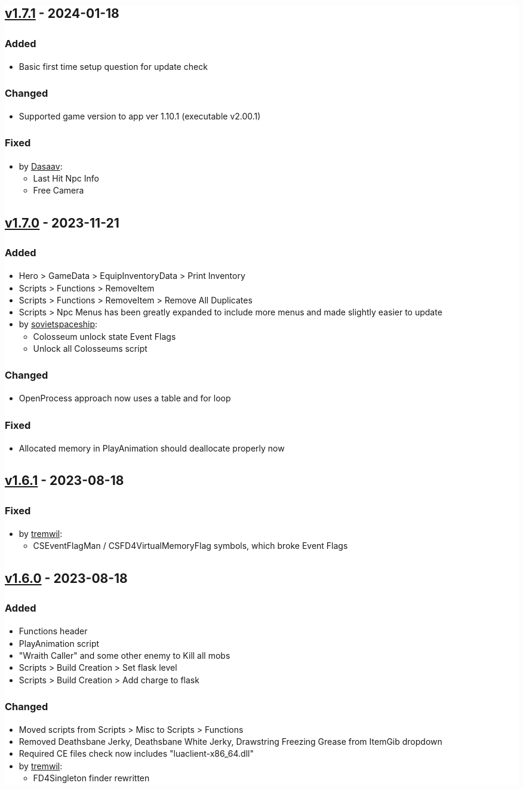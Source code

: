 ## [v1.7.1] - 2024-01-18
### Added
 - Basic first time setup question for update check
### Changed
 - Supported game version to app ver 1.10.1 (executable v2.00.1)
### Fixed
 - by [Dasaav](https://github.com/Dasaav-dsv):
   - Last Hit Npc Info
   - Free Camera

## [v1.7.0] - 2023-11-21
### Added
 - Hero > GameData > EquipInventoryData > Print Inventory
 - Scripts > Functions > RemoveItem
 - Scripts > Functions > RemoveItem > Remove All Duplicates
 - Scripts > Npc Menus has been greatly expanded to include more menus and made slightly easier to update
 - by [sovietspaceship](https://github.com/sovietspaceship):
   - Colosseum unlock state Event Flags
   - Unlock all Colosseums script
### Changed
 - OpenProcess approach now uses a table and for loop
### Fixed
 - Allocated memory in PlayAnimation should deallocate properly now

## [v1.6.1] - 2023-08-18
### Fixed
 - by [tremwil](https://github.com/tremwil):
   - CSEventFlagMan / CSFD4VirtualMemoryFlag symbols, which broke Event Flags

## [v1.6.0] - 2023-08-18
### Added
 - Functions header
 - PlayAnimation script
 - "Wraith Caller" and some other enemy to Kill all mobs
 - Scripts > Build Creation > Set flask level
 - Scripts > Build Creation > Add charge to flask
### Changed
 - Moved scripts from Scripts > Misc to Scripts > Functions
 - Removed Deathsbane Jerky, Deathsbane White Jerky, Drawstring Freezing Grease from ItemGib dropdown
 - Required CE files check now includes "luaclient-x86_64.dll"
 - by [tremwil](https://github.com/tremwil):
   - FD4Singleton finder rewritten


[unreleased]: https://github.com/inunorii/Elden-Ring-CT-TGA/compare/v1.16.1...dev
[v1.16.1]: https://github.com/inunorii/Elden-Ring-CT-TGA/compare/v1.16.0...v1.16.1
[v1.16.0]: https://github.com/inunorii/Elden-Ring-CT-TGA/compare/v1.15.0...v1.16.0
[v1.15.0]: https://github.com/inunorii/Elden-Ring-CT-TGA/compare/v1.14.1...v1.15.0
[v1.14.1]: https://github.com/inunorii/Elden-Ring-CT-TGA/compare/v1.14.0...v1.14.1
[v1.14.0]: https://github.com/inunorii/Elden-Ring-CT-TGA/compare/v1.13.0...v1.14.0
[v1.13.0]: https://github.com/inunorii/Elden-Ring-CT-TGA/compare/v1.12.1...v1.13.0
[v1.12.1]: https://github.com/inunorii/Elden-Ring-CT-TGA/compare/v1.12.0...v1.12.1
[v1.12.0]: https://github.com/inunorii/Elden-Ring-CT-TGA/compare/v1.11.2...v1.12.0
[v1.11.2]: https://github.com/inunorii/Elden-Ring-CT-TGA/compare/v1.11.1...v1.11.2
[v1.11.1]: https://github.com/inunorii/Elden-Ring-CT-TGA/compare/v1.11.0...v1.11.1
[v1.11.0]: https://github.com/inunorii/Elden-Ring-CT-TGA/compare/v1.10.1...v1.11.0
[v1.10.1]: https://github.com/inunorii/Elden-Ring-CT-TGA/compare/v1.10.0...v1.10.1
[v1.10.0]: https://github.com/inunorii/Elden-Ring-CT-TGA/compare/v1.9.0...v1.10.0
[v1.9.0]: https://github.com/inunorii/Elden-Ring-CT-TGA/compare/v1.8.0...v1.9.0
[v1.8.0]: https://github.com/inunorii/Elden-Ring-CT-TGA/compare/v1.8.0...v1.9.0
[v1.8.0]: https://github.com/inunorii/Elden-Ring-CT-TGA/compare/v1.7.1...v1.8.0
[v1.7.1]: https://github.com/inunorii/Elden-Ring-CT-TGA/compare/v1.7.0...v1.7.1
[v1.7.0]: https://github.com/inunorii/Elden-Ring-CT-TGA/compare/v1.6.1...v1.7.0
[v1.6.1]: https://github.com/inunorii/Elden-Ring-CT-TGA/compare/v1.6.0...v1.6.1
[v1.6.0]: https://github.com/inunorii/Elden-Ring-CT-TGA/compare/v1.5.0...v1.6.0
[v1.5.0]: https://github.com/inunorii/Elden-Ring-CT-TGA/compare/v1.4.0...v1.5.0
[v1.4.0]: https://github.com/inunorii/Elden-Ring-CT-TGA/compare/v1.3.1...v1.4.0
[v1.3.0]: https://github.com/inunorii/Elden-Ring-CT-TGA/compare/v1.3.0...v1.3.1
[v1.2.0]: https://github.com/inunorii/Elden-Ring-CT-TGA/compare/v1.2.0...v1.3.0
[v1.1.7]: https://github.com/inunorii/Elden-Ring-CT-TGA/compare/v1.1.7...v1.2.0
[v1.1.7]: https://github.com/inunorii/Elden-Ring-CT-TGA/compare/v1.1.6...v1.1.7
[v1.1.6]: https://github.com/inunorii/Elden-Ring-CT-TGA/compare/v1.1.5...v1.1.6
[v1.1.5]: https://github.com/inunorii/Elden-Ring-CT-TGA/compare/v1.1.4...v1.1.5
[v1.1.4]: https://github.com/inunorii/Elden-Ring-CT-TGA/compare/v1.1.3...v1.1.4
[v1.1.3]: https://github.com/inunorii/Elden-Ring-CT-TGA/compare/v1.1.2...v1.1.3
[v1.1.2]: https://github.com/inunorii/Elden-Ring-CT-TGA/compare/v1.1.1...v1.1.2
[v1.1.1]: https://github.com/inunorii/Elden-Ring-CT-TGA/compare/v1.1.0...v1.1.1
[v1.1.0]: https://github.com/inunorii/Elden-Ring-CT-TGA/compare/v1.0.1...v1.1.0
[v1.0.1]: https://github.com/inunorii/Elden-Ring-CT-TGA/compare/v1.0.0...v1.0.1
[v1.0.0]: https://github.com/inunorii/Elden-Ring-CT-TGA/compare/v0.8.2...v1.0.0
[v0.8.2]: https://github.com/inunorii/Elden-Ring-CT-TGA/compare/v0.8.1...v0.8.2
[v0.8.1]: https://github.com/inunorii/Elden-Ring-CT-TGA/compare/v0.8.0...v0.8.1
[v0.8.0]: https://github.com/inunorii/Elden-Ring-CT-TGA/compare/v0.7.0...v0.8.0
[v0.7.0]: https://github.com/inunorii/Elden-Ring-CT-TGA/compare/v0.6.1...v0.7.0
[v0.6.1]: https://github.com/inunorii/Elden-Ring-CT-TGA/compare/v0.6.0...v0.6.1
[v0.6.0]: https://github.com/inunorii/Elden-Ring-CT-TGA/compare/v0.5.2...v0.6.0
[v0.5.2]: https://github.com/inunorii/Elden-Ring-CT-TGA/compare/v0.5.1...v0.5.2
[v0.5.1]: https://github.com/inunorii/Elden-Ring-CT-TGA/compare/v0.5.0...v0.5.1
[v0.5.0]: https://github.com/inunorii/Elden-Ring-CT-TGA/compare/v0.4.2...v0.5.0
[v0.4.2]: https://github.com/inunorii/Elden-Ring-CT-TGA/compare/v0.4.1...v0.4.2
[v0.4.1]: https://github.com/inunorii/Elden-Ring-CT-TGA/compare/v0.4.0...v0.4.1
[v0.4.0]: https://github.com/inunorii/Elden-Ring-CT-TGA/compare/v0.3.1...v0.4.0
[v0.3.1]: https://github.com/inunorii/Elden-Ring-CT-TGA/compare/v0.3.0...v0.3.1
[v0.3]: https://github.com/inunorii/Elden-Ring-CT-TGA/compare/v0.2.2...v0.3
[v0.2.2]: https://github.com/inunorii/Elden-Ring-CT-TGA/compare/v0.2.1...v0.2.2
[v0.2.1]: https://github.com/inunorii/Elden-Ring-CT-TGA/compare/v0.2...v0.2.1
[v0.2]: https://github.com/inunorii/Elden-Ring-CT-TGA/compare/v0.1...v0.2
[v0.1]: https://github.com/inunorii/Elden-Ring-CT-TGA/releases/tag/v0.1